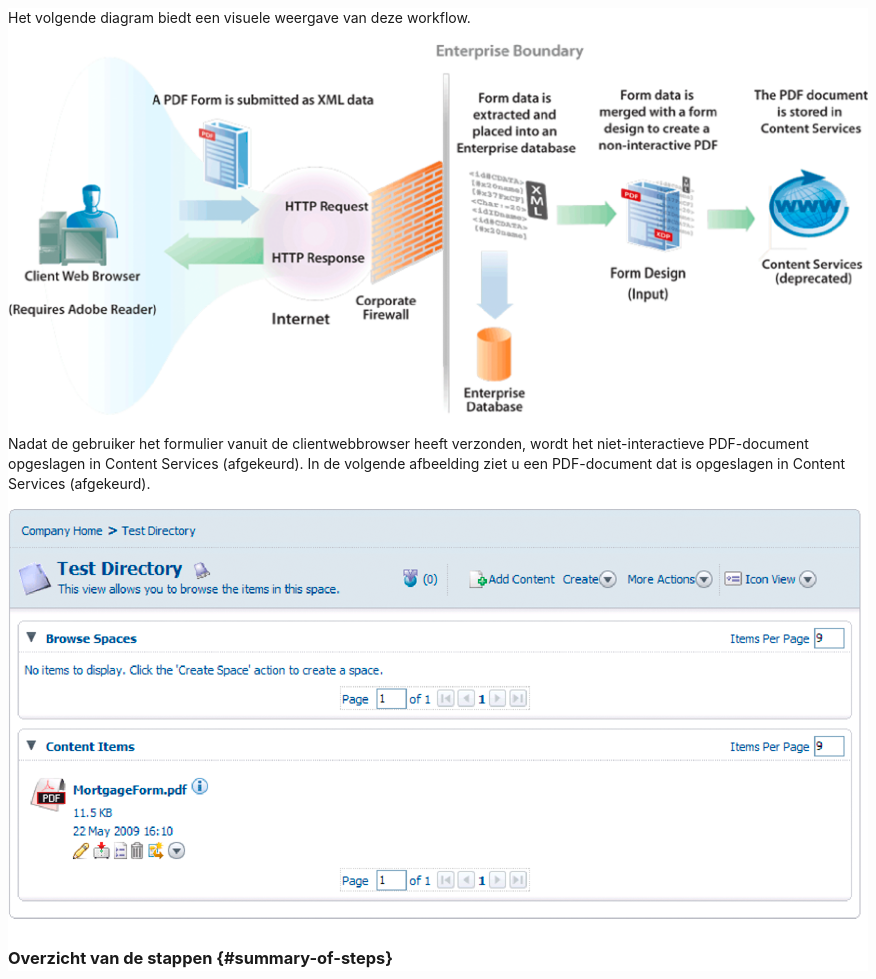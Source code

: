 Het volgende diagram biedt een visuele weergave van deze workflow.

![ cd_cd_finsrv_architectuur_xml_pdf1 ](assets/cd_cd_finsrv_architecture_xml_pdf1.png)

Nadat de gebruiker het formulier vanuit de clientwebbrowser heeft verzonden, wordt het niet-interactieve PDF-document opgeslagen in Content Services (afgekeurd). In de volgende afbeelding ziet u een PDF-document dat is opgeslagen in Content Services (afgekeurd).

![ cd_cd_cs_gui ](assets/cd_cd_cs_gui.png)

### Overzicht van de stappen {#summary-of-steps}
